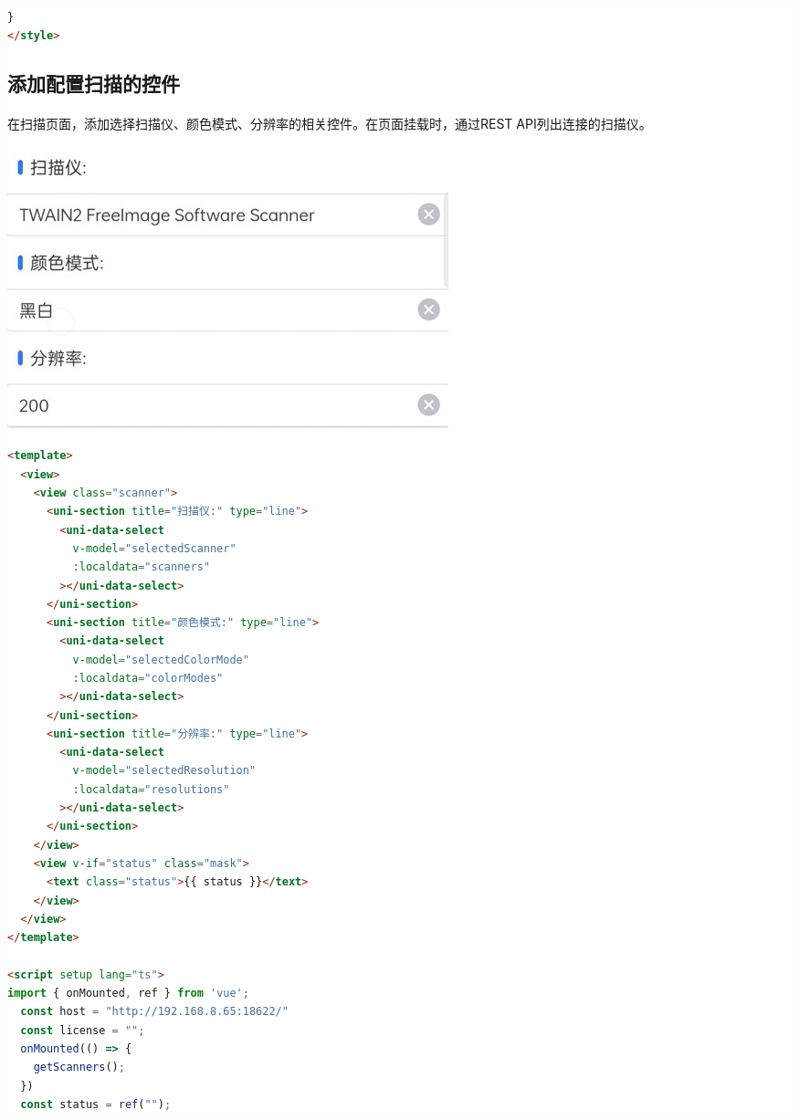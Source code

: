 ```html
}
</style>
```


## 添加配置扫描的控件

在扫描页面，添加选择扫描仪、颜色模式、分辨率的相关控件。在页面挂载时，通过REST API列出连接的扫描仪。

![配置](/album/2024/06/mini-program/configuration.jpg)

```html
<template>
  <view>
    <view class="scanner">
      <uni-section title="扫描仪:" type="line">
        <uni-data-select
          v-model="selectedScanner"
          :localdata="scanners"
        ></uni-data-select>
      </uni-section>
      <uni-section title="颜色模式:" type="line">
        <uni-data-select
          v-model="selectedColorMode"
          :localdata="colorModes"
        ></uni-data-select>
      </uni-section>
      <uni-section title="分辨率:" type="line">
        <uni-data-select
          v-model="selectedResolution"
          :localdata="resolutions"
        ></uni-data-select>
      </uni-section>
    </view>
    <view v-if="status" class="mask">
      <text class="status">{{ status }}</text>
    </view>
  </view>
</template>

<script setup lang="ts">
import { onMounted, ref } from 'vue';
  const host = "http://192.168.8.65:18622/"
  const license = "";
  onMounted(() => {
    getScanners();
  })
  const status = ref("");
```